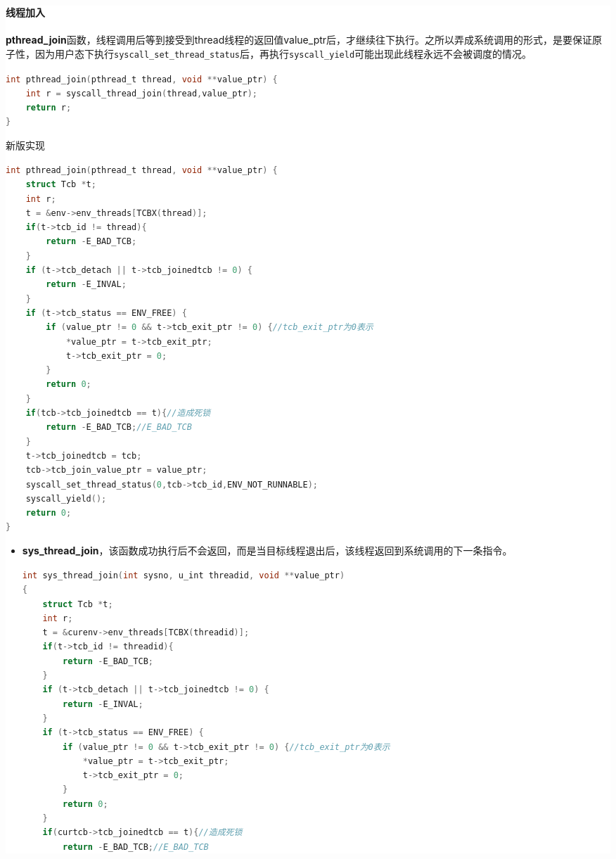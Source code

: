 #### 线程加入

**pthread_join**函数，线程调用后等到接受到thread线程的返回值value_ptr后，才继续往下执行。之所以弄成系统调用的形式，是要保证原子性，因为用户态下执行`syscall_set_thread_status`后，再执行`syscall_yield`可能出现此线程永远不会被调度的情况。

```c
int pthread_join(pthread_t thread, void **value_ptr) {
    int r = syscall_thread_join(thread,value_ptr);
    return r;
}
```

新版实现

```c
int pthread_join(pthread_t thread, void **value_ptr) {
    struct Tcb *t;
    int r; 
    t = &env->env_threads[TCBX(thread)];
    if(t->tcb_id != thread){
        return -E_BAD_TCB;
    }   
    if (t->tcb_detach || t->tcb_joinedtcb != 0) {
        return -E_INVAL; 
    }   
    if (t->tcb_status == ENV_FREE) {
        if (value_ptr != 0 && t->tcb_exit_ptr != 0) {//tcb_exit_ptr为0表示
            *value_ptr = t->tcb_exit_ptr;
            t->tcb_exit_ptr = 0;
        }   
        return 0;
    }   
    if(tcb->tcb_joinedtcb == t){//造成死锁
        return -E_BAD_TCB;//E_BAD_TCB 
    }   
    t->tcb_joinedtcb = tcb;
    tcb->tcb_join_value_ptr = value_ptr;
    syscall_set_thread_status(0,tcb->tcb_id,ENV_NOT_RUNNABLE);
    syscall_yield();
    return 0;    
}
```



* **sys_thread_join**，该函数成功执行后不会返回，而是当目标线程退出后，该线程返回到系统调用的下一条指令。

  ```c
  int sys_thread_join(int sysno, u_int threadid, void **value_ptr)
  {
      struct Tcb *t;
      int r; 
      t = &curenv->env_threads[TCBX(threadid)];
      if(t->tcb_id != threadid){
          return -E_BAD_TCB;
      }   
      if (t->tcb_detach || t->tcb_joinedtcb != 0) {
          return -E_INVAL; 
      }   
      if (t->tcb_status == ENV_FREE) {
          if (value_ptr != 0 && t->tcb_exit_ptr != 0) {//tcb_exit_ptr为0表示
              *value_ptr = t->tcb_exit_ptr;
              t->tcb_exit_ptr = 0;
          }   
          return 0;
      }   
      if(curtcb->tcb_joinedtcb == t){//造成死锁
          return -E_BAD_TCB;//E_BAD_TCB 
  ```